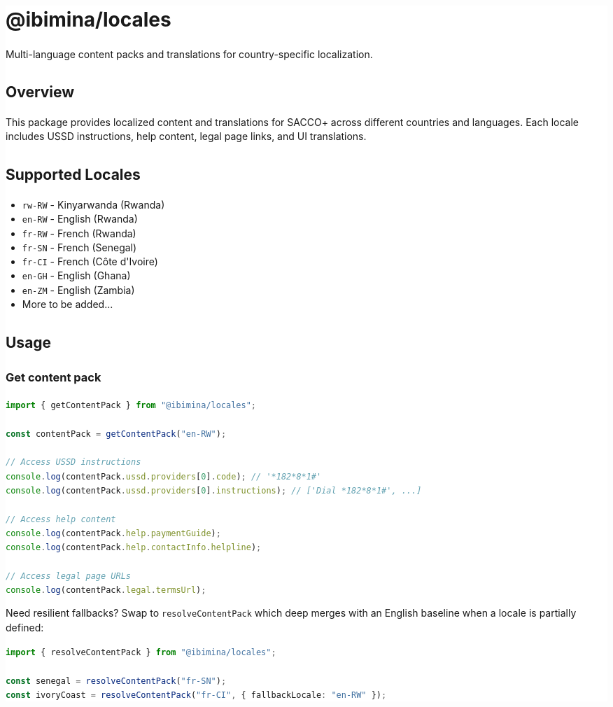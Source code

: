# @ibimina/locales

Multi-language content packs and translations for country-specific localization.

## Overview

This package provides localized content and translations for SACCO+ across
different countries and languages. Each locale includes USSD instructions, help
content, legal page links, and UI translations.

## Supported Locales

- `rw-RW` - Kinyarwanda (Rwanda)
- `en-RW` - English (Rwanda)
- `fr-RW` - French (Rwanda)
- `fr-SN` - French (Senegal)
- `fr-CI` - French (Côte d'Ivoire)
- `en-GH` - English (Ghana)
- `en-ZM` - English (Zambia)
- More to be added...

## Usage

### Get content pack

```typescript
import { getContentPack } from "@ibimina/locales";

const contentPack = getContentPack("en-RW");

// Access USSD instructions
console.log(contentPack.ussd.providers[0].code); // '*182*8*1#'
console.log(contentPack.ussd.providers[0].instructions); // ['Dial *182*8*1#', ...]

// Access help content
console.log(contentPack.help.paymentGuide);
console.log(contentPack.help.contactInfo.helpline);

// Access legal page URLs
console.log(contentPack.legal.termsUrl);
```

Need resilient fallbacks? Swap to `resolveContentPack` which deep merges with an
English baseline when a locale is partially defined:

```typescript
import { resolveContentPack } from "@ibimina/locales";

const senegal = resolveContentPack("fr-SN");
const ivoryCoast = resolveContentPack("fr-CI", { fallbackLocale: "en-RW" });
```
